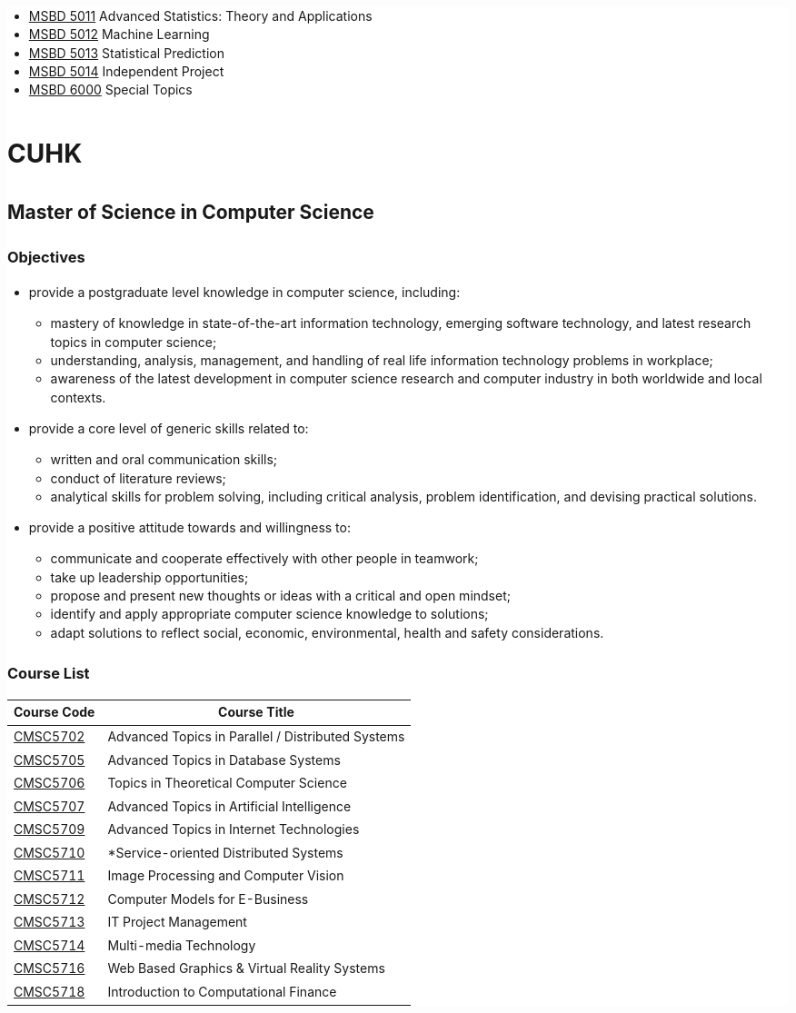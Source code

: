 - [MSBD 5011](http://www.sengpp.ust.hk/programs/bdt/en/curriculum.html#MSBD5011)   Advanced Statistics: Theory and Applications
- [MSBD 5012](http://www.sengpp.ust.hk/programs/bdt/en/curriculum.html#MSBD5012)   Machine Learning
- [MSBD 5013](http://www.sengpp.ust.hk/programs/bdt/en/curriculum.html#MSBD5013)   Statistical Prediction
- [MSBD 5014](http://www.sengpp.ust.hk/programs/bdt/en/curriculum.html#MSBD5014)   Independent Project
- [MSBD 6000](http://www.sengpp.ust.hk/programs/bdt/en/curriculum.html#MSBD6000)   Special Topics



# CUHK

## Master of Science in Computer Science

### Objectives

- provide a postgraduate level knowledge in computer science, including:

  - mastery of knowledge in state-of-the-art information technology, emerging software technology, and latest research topics in computer science;
  - understanding, analysis, management, and handling of real life information technology problems in workplace;
  - awareness of the latest development in computer science research and computer industry in both worldwide and local contexts.

- provide a core level of generic skills related to:

  - written and oral communication skills;
  - conduct of literature reviews;
  - analytical skills for problem solving, including critical analysis, problem identification, and   devising practical solutions.
- provide a positive attitude towards and willingness to:
  - communicate and cooperate effectively with other people in teamwork;
  - take up leadership opportunities;
  - propose and present new thoughts or ideas with a critical and open mindset;
  - identify and apply appropriate computer science knowledge to solutions;
  - adapt solutions to reflect social, economic, environmental, health and safety considerations.

### Course List 

| Course Code                                                  | Course Title                                      |
| ------------------------------------------------------------ | ------------------------------------------------- |
| [CMSC5702](http://msc.cse.cuhk.edu.hk/?page_id=166&lang=en#CMSC5702) | Advanced Topics in Parallel / Distributed Systems |
| [CMSC5705](http://msc.cse.cuhk.edu.hk/?page_id=166&lang=en#CMSC5705) | Advanced Topics in Database Systems               |
| [CMSC5706](http://msc.cse.cuhk.edu.hk/?page_id=166&lang=en#CMSC5706) | Topics in Theoretical Computer Science            |
| [CMSC5707](http://msc.cse.cuhk.edu.hk/?page_id=166&lang=en#CMSC5707) | Advanced Topics in Artificial Intelligence        |
| [CMSC5709](http://msc.cse.cuhk.edu.hk/?page_id=166&lang=en#CMSC5709) | Advanced Topics in Internet Technologies          |
| [CMSC5710](http://msc.cse.cuhk.edu.hk/?page_id=166&lang=en#CMSC5710) | *Service-oriented Distributed Systems             |
| [CMSC5711](http://msc.cse.cuhk.edu.hk/?page_id=166&lang=en#CMSC5711) | Image Processing and Computer Vision              |
| [CMSC5712](http://msc.cse.cuhk.edu.hk/?page_id=166&lang=en#CMSC5712) | Computer Models for E-Business                    |
| [CMSC5713](http://msc.cse.cuhk.edu.hk/?page_id=166&lang=en#CMSC5713) | IT Project Management                             |
| [CMSC5714](http://msc.cse.cuhk.edu.hk/?page_id=166&lang=en#CMSC5714) | Multi-media Technology                            |
| [CMSC5716](http://msc.cse.cuhk.edu.hk/?page_id=166&lang=en#CMSC5716) | Web Based Graphics & Virtual Reality Systems      |
| [CMSC5718](http://msc.cse.cuhk.edu.hk/?page_id=166&lang=en#CMSC5718) | Introduction to Computational Finance             |
